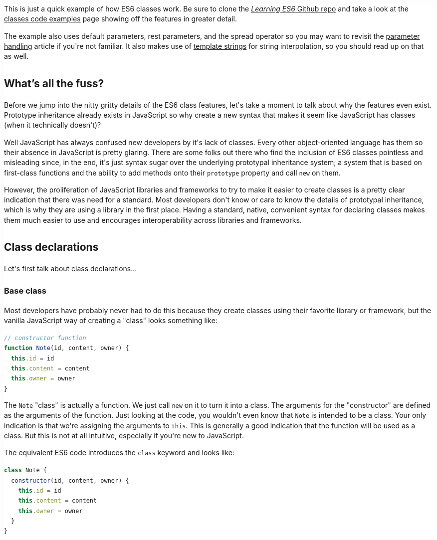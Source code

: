 This is just a quick example of how ES6 classes work. Be sure to clone the [_Learning ES6_ Github repo](https://github.com/benmvp/learning-es6) and take a look at the [classes code examples](https://learning-es6.benmvp.com/#classes) page showing off the features in greater detail.

The example also uses default parameters, rest parameters, and the spread operator so you may want to revisit the [parameter handling](/blog/learning-es6-parameter-handling/) article if you're not familiar. It also makes use of [template strings](/blog/learning-es6-template-literals-tagged-templates/) for string interpolation, so you should read up on that as well.

## What’s all the fuss?

Before we jump into the nitty gritty details of the ES6 class features, let's take a moment to talk about why the features even exist. Prototype inheritance already exists in JavaScript so why create a new syntax that makes it seem like JavaScript has classes (when it technically doesn't)?

Well JavaScript has always confused new developers by it's lack of classes. Every other object-oriented language has them so their absence in JavaScript is pretty glaring. There are some folks out there who find the inclusion of ES6 classes pointless and misleading since, in the end, it's just syntax sugar over the underlying prototypal inheritance system; a system that is based on first-class functions and the ability to add methods onto their `prototype` property and call `new` on them.

However, the proliferation of JavaScript libraries and frameworks to try to make it easier to create classes is a pretty clear indication that there was need for a standard. Most developers don't know or care to know the details of prototypal inheritance, which is why they are using a library in the first place. Having a standard, native, convenient syntax for declaring classes makes them much easier to use and encourages interoperability across libraries and frameworks.

## Class declarations

Let's first talk about class declarations...

### Base class

Most developers have probably never had to do this because they create classes using their favorite library or framework, but the vanilla JavaScript way of creating a "class" looks something like:

```js
// constructor function
function Note(id, content, owner) {
  this.id = id
  this.content = content
  this.owner = owner
}
```

The `Note` "class" is actually a function. We just call `new` on it to turn it into a class. The arguments for the "constructor" are defined as the arguments of the function. Just looking at the code, you wouldn't even know that `Note` is intended to be a class. Your only indication is that we're assigning the arguments to `this`. This is generally a good indication that the function will be used as a class. But this is not at all intuitive, especially if you're new to JavaScript.

The equivalent ES6 code introduces the `class` keyword and looks like:

```js
class Note {
  constructor(id, content, owner) {
    this.id = id
    this.content = content
    this.owner = owner
  }
}
```
